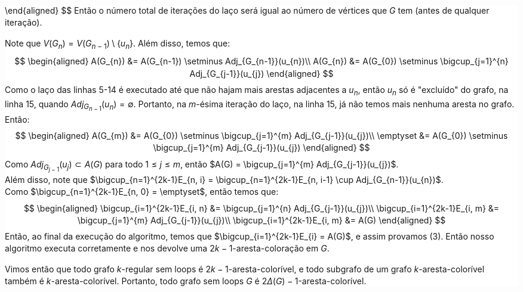    \end{aligned}
   $$
   Então o número total de iterações do laço será igual ao número de vértices que $G$ tem (antes de qualquer iteração).

   Note que $V(G_{n}) = V(G_{n-1}) \setminus \{u_{n}\}$. Além disso, temos que:
   $$
   \begin{aligned}
   A(G_{n}) &= A(G_{n-1}) \setminus Adj_{G_{n-1}}(u_{n})\\
   A(G_{n}) &= A(G_{0}) \setminus \bigcup_{j=1}^{n} Adj_{G_{j-1}}(u_{j})
   \end{aligned}
   $$
   Como o laço das linhas 5-14 é executado até que não hajam mais arestas adjacentes a $u_{n}$, então $u_{n}$ só é "excluído" do grafo, na linha 15, quando $Adj_{G_{n-1}}(u_{n}) = \emptyset$. Portanto, na $m$-ésima iteração do laço, na linha 15, já não temos mais nenhuma aresta no grafo. Então:
   $$
   \begin{aligned}
   A(G_{m}) &= A(G_{0}) \setminus \bigcup_{j=1}^{m} Adj_{G_{j-1}}(u_{j})\\
   \emptyset &= A(G_{0}) \setminus \bigcup_{j=1}^{m} Adj_{G_{j-1}}(u_{j})
   \end{aligned}
   $$
   Como $Adj_{G_{j-1}}(u_{j}) \subset A(G)$ para todo $1 \leq j \leq m$, então $A(G) = \bigcup_{j=1}^{m} Adj_{G_{j-1}}(u_{j})$.  
   Além disso, note que $\bigcup_{n=1}^{2k-1}E_{n, i} = \bigcup_{n=1}^{2k-1}E_{n, i-1} \cup Adj_{G_{n-1}}(u_{n})$.  
   Como $\bigcup_{n=1}^{2k-1}E_{n, 0} = \emptyset$, então temos que:
   $$
   \begin{aligned}
   \bigcup_{i=1}^{2k-1}E_{i, n} &= \bigcup_{j=1}^{n} Adj_{G_{j-1}}(u_{j})\\
   \bigcup_{i=1}^{2k-1}E_{i, m} &= \bigcup_{j=1}^{m} Adj_{G_{j-1}}(u_{j})\\
   \bigcup_{i=1}^{2k-1}E_{i, m} &= A(G)
   \end{aligned}
   $$
   Então, ao final da execução do algoritmo, temos que $\bigcup_{i=1}^{2k-1}E_{i} = A(G)$, e assim provamos (3).
   Então nosso algoritmo executa corretamente e nos devolve uma $2k-1$-aresta-coloração em $G$.

   Vimos então que todo grafo $k$-regular sem loops é $2k-1$-aresta-colorível, e todo subgrafo de um grafo $k$-aresta-colorível também é $k$-aresta-colorível. Portanto, todo grafo sem loops $G$ é $2 \Delta(G) - 1$-aresta-colorível.
